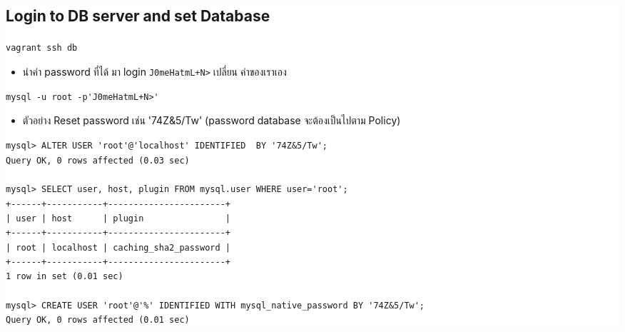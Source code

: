 ## Login to DB server and set Database
```
vagrant ssh db
```

- นำค่า password ที่ได้ มา login  ```J0meHatmL+N>``` เปลี่ยน ค่าของเราเอง
```
mysql -u root -p'J0meHatmL+N>'
```

- ตัวอย่าง Reset password เช่น '74Z&5/Tw'  (password database จะต้องเป็นไปตาม Policy)
```
mysql> ALTER USER 'root'@'localhost' IDENTIFIED  BY '74Z&5/Tw';
Query OK, 0 rows affected (0.03 sec)

mysql> SELECT user, host, plugin FROM mysql.user WHERE user='root';
+------+-----------+-----------------------+
| user | host      | plugin                |
+------+-----------+-----------------------+
| root | localhost | caching_sha2_password |
+------+-----------+-----------------------+
1 row in set (0.01 sec)

mysql> CREATE USER 'root'@'%' IDENTIFIED WITH mysql_native_password BY '74Z&5/Tw';
Query OK, 0 rows affected (0.01 sec)
```
